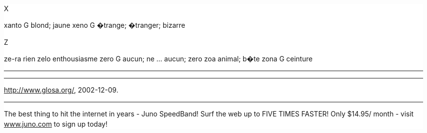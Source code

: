 

X

xanto G          blond; jaune 
xeno G           �trange; �tranger; bizarre 



Z

ze-ra            rien 
zelo             enthousiasme 
zero G           aucun; ne ... aucun; zero 
zoa              animal; b�te 
zona G           ceinture 




-------------------------------------------------------------------------
-------


http://www.glosa.org/, 2002-12-09. 

________________________________________________________________
The best thing to hit the internet in years - Juno SpeedBand!
Surf the web up to FIVE TIMES FASTER!
Only $14.95/ month - visit www.juno.com to sign up today!


